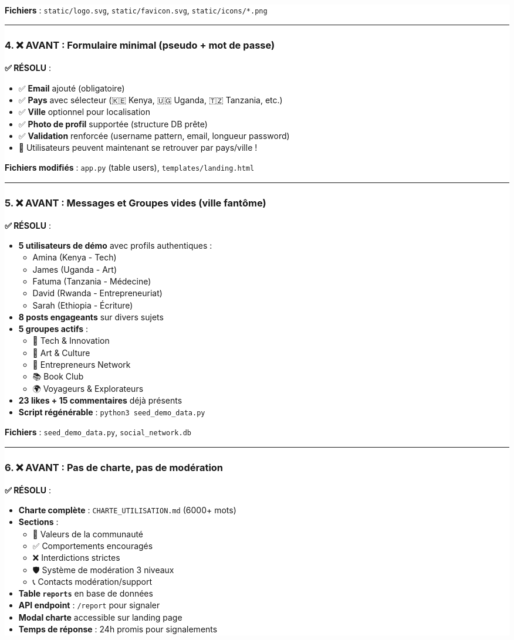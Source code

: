 **Fichiers** : `static/logo.svg`, `static/favicon.svg`, `static/icons/*.png`

---

### 4. ❌ AVANT : Formulaire minimal (pseudo + mot de passe)
**✅ RÉSOLU** :
- ✅ **Email** ajouté (obligatoire)
- ✅ **Pays** avec sélecteur (🇰🇪 Kenya, 🇺🇬 Uganda, 🇹🇿 Tanzania, etc.)
- ✅ **Ville** optionnel pour localisation
- ✅ **Photo de profil** supportée (structure DB prête)
- ✅ **Validation** renforcée (username pattern, email, longueur password)
- 📍 Utilisateurs peuvent maintenant se retrouver par pays/ville !

**Fichiers modifiés** : `app.py` (table users), `templates/landing.html`

---

### 5. ❌ AVANT : Messages et Groupes vides (ville fantôme)
**✅ RÉSOLU** :
- **5 utilisateurs de démo** avec profils authentiques :
  - Amina (Kenya - Tech)
  - James (Uganda - Art)
  - Fatuma (Tanzania - Médecine)
  - David (Rwanda - Entrepreneuriat)
  - Sarah (Ethiopia - Écriture)
- **8 posts engageants** sur divers sujets
- **5 groupes actifs** :
  - 🚀 Tech & Innovation
  - 🎨 Art & Culture
  - 💼 Entrepreneurs Network
  - 📚 Book Club
  - 🌍 Voyageurs & Explorateurs
- **23 likes + 15 commentaires** déjà présents
- **Script régénérable** : `python3 seed_demo_data.py`

**Fichiers** : `seed_demo_data.py`, `social_network.db`

---

### 6. ❌ AVANT : Pas de charte, pas de modération
**✅ RÉSOLU** :
- **Charte complète** : `CHARTE_UTILISATION.md` (6000+ mots)
- **Sections** :
  - 🤝 Valeurs de la communauté
  - ✅ Comportements encouragés
  - ❌ Interdictions strictes
  - 🛡️ Système de modération 3 niveaux
  - 📞 Contacts modération/support
- **Table `reports`** en base de données
- **API endpoint** : `/report` pour signaler
- **Modal charte** accessible sur landing page
- **Temps de réponse** : 24h promis pour signalements
